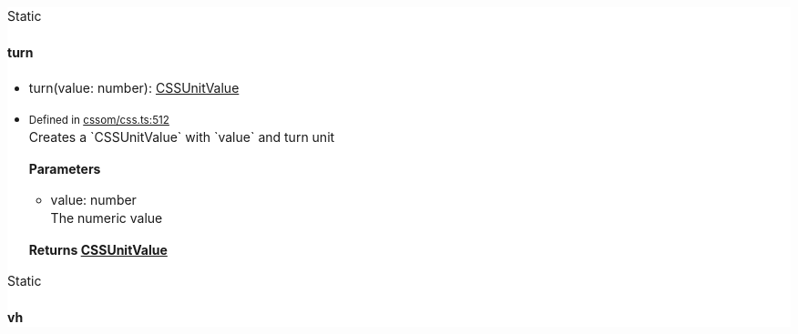 
</li>
</ul>

</section>
<section class="pb-4 pt-2 tsd-kind-method tsd-parent-kind-class tsd-is-static">
<div class="d-flex flex-row">
<div class="h4 pr-1"><span class="badge badge-primary">Static</span></div>
<h4 id="turn">turn</h4>
</div>

<ul class="tsd-signatures tsd-kind-method tsd-parent-kind-class tsd-is-static">
<li class="tsd-signature tsd-kind-icon">turn<span class="tsd-signature-symbol">(</span>value<span class="tsd-signature-symbol">: </span><span class="tsd-signature-type">number</span><span class="tsd-signature-symbol">)</span><span class="tsd-signature-symbol">: </span><a href="../_cssom_css_unit_value_.cssunitvalue/" class="tsd-signature-type">CSSUnitValue</a></li>
</ul>

<ul class="tsd-descriptions">
<li class="tsd-description">
<aside class="tsd-sources pb-2">
<div class="d-flex flex-column">
<small class="text-muted">Defined in <a href="https://github.com/umbopepato/visua/blob/6f68f03/src/cssom/css.ts#L512">cssom/css.ts:512</a></small>
</div>
</aside>
<div class="pt-1 tsd-comment">
<div markdown="1">
Creates a `CSSUnitValue` with `value` and turn unit
</div>
</div>


<strong>Parameters</strong>
<ul class="pl-3 pb-2 list-style-initial">
<li>
<div class="h6 mb-0">value: <span class="tsd-signature-type">number</span></div>

<div class="pt-1 tsd-comment">
<div markdown="1">
The numeric value

</div>
</div>

</li>
</ul>

<strong>Returns <a href="../_cssom_css_unit_value_.cssunitvalue/" class="tsd-signature-type">CSSUnitValue</a></strong>


</li>
</ul>

</section>
<section class="pb-4 pt-2 tsd-kind-method tsd-parent-kind-class tsd-is-static">
<div class="d-flex flex-row">
<div class="h4 pr-1"><span class="badge badge-primary">Static</span></div>
<h4 id="vh">vh</h4>
</div>
